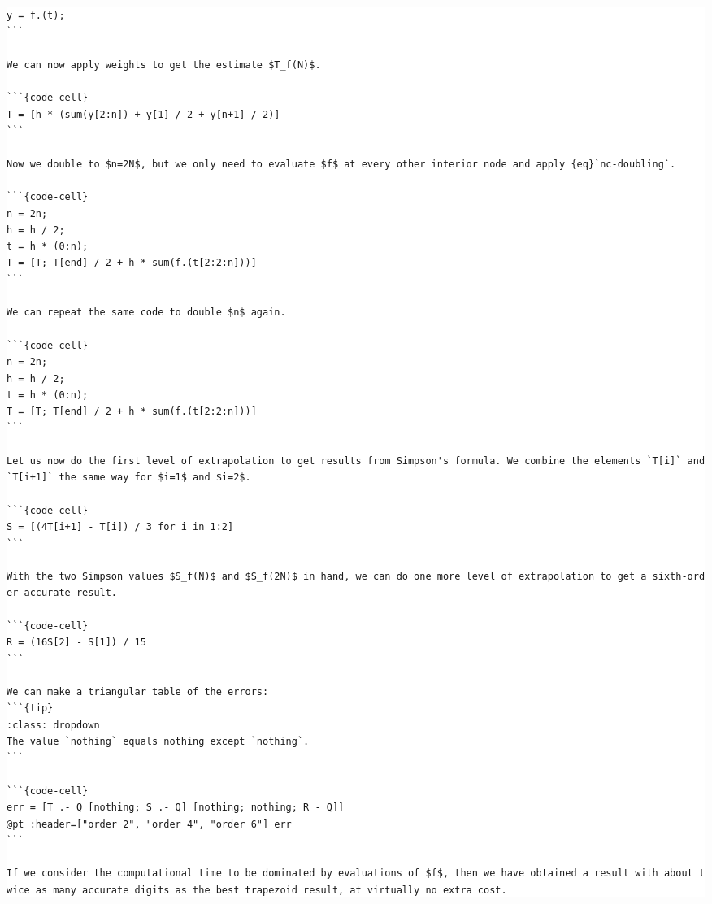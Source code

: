 ``````{dropdown} @demo-int-extrap
y = f.(t);
```

We can now apply weights to get the estimate $T_f(N)$.

```{code-cell}
T = [h * (sum(y[2:n]) + y[1] / 2 + y[n+1] / 2)]
```

Now we double to $n=2N$, but we only need to evaluate $f$ at every other interior node and apply {eq}`nc-doubling`.

```{code-cell}
n = 2n;
h = h / 2;
t = h * (0:n);
T = [T; T[end] / 2 + h * sum(f.(t[2:2:n]))]
```

We can repeat the same code to double $n$ again.

```{code-cell}
n = 2n;
h = h / 2;
t = h * (0:n);
T = [T; T[end] / 2 + h * sum(f.(t[2:2:n]))]
```

Let us now do the first level of extrapolation to get results from Simpson's formula. We combine the elements `T[i]` and `T[i+1]` the same way for $i=1$ and $i=2$.

```{code-cell}
S = [(4T[i+1] - T[i]) / 3 for i in 1:2]
```

With the two Simpson values $S_f(N)$ and $S_f(2N)$ in hand, we can do one more level of extrapolation to get a sixth-order accurate result.

```{code-cell}
R = (16S[2] - S[1]) / 15
```

We can make a triangular table of the errors:
```{tip}
:class: dropdown
The value `nothing` equals nothing except `nothing`.
```

```{code-cell}
err = [T .- Q [nothing; S .- Q] [nothing; nothing; R - Q]]
@pt :header=["order 2", "order 4", "order 6"] err
```

If we consider the computational time to be dominated by evaluations of $f$, then we have obtained a result with about twice as many accurate digits as the best trapezoid result, at virtually no extra cost.
``````
